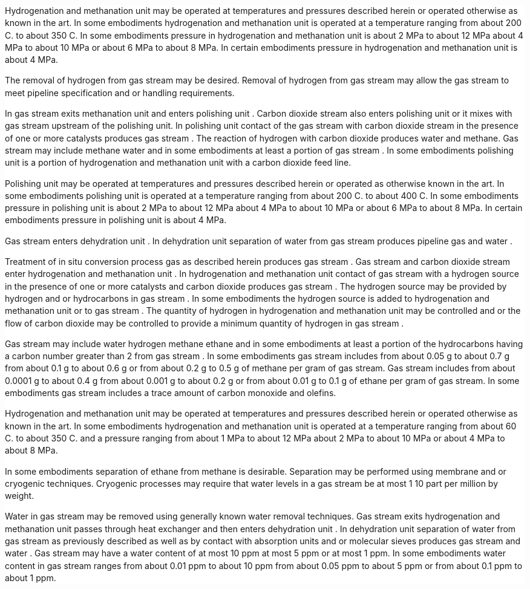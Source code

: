 Hydrogenation and methanation unit may be operated at temperatures and pressures described herein or operated otherwise as known in the art. In some embodiments hydrogenation and methanation unit is operated at a temperature ranging from about 200 C. to about 350 C. In some embodiments pressure in hydrogenation and methanation unit is about 2 MPa to about 12 MPa about 4 MPa to about 10 MPa or about 6 MPa to about 8 MPa. In certain embodiments pressure in hydrogenation and methanation unit is about 4 MPa.

The removal of hydrogen from gas stream may be desired. Removal of hydrogen from gas stream may allow the gas stream to meet pipeline specification and or handling requirements.

In gas stream exits methanation unit and enters polishing unit . Carbon dioxide stream also enters polishing unit or it mixes with gas stream upstream of the polishing unit. In polishing unit contact of the gas stream with carbon dioxide stream in the presence of one or more catalysts produces gas stream . The reaction of hydrogen with carbon dioxide produces water and methane. Gas stream may include methane water and in some embodiments at least a portion of gas stream . In some embodiments polishing unit is a portion of hydrogenation and methanation unit with a carbon dioxide feed line.

Polishing unit may be operated at temperatures and pressures described herein or operated as otherwise known in the art. In some embodiments polishing unit is operated at a temperature ranging from about 200 C. to about 400 C. In some embodiments pressure in polishing unit is about 2 MPa to about 12 MPa about 4 MPa to about 10 MPa or about 6 MPa to about 8 MPa. In certain embodiments pressure in polishing unit is about 4 MPa.

Gas stream enters dehydration unit . In dehydration unit separation of water from gas stream produces pipeline gas and water .

Treatment of in situ conversion process gas as described herein produces gas stream . Gas stream and carbon dioxide stream enter hydrogenation and methanation unit . In hydrogenation and methanation unit contact of gas stream with a hydrogen source in the presence of one or more catalysts and carbon dioxide produces gas stream . The hydrogen source may be provided by hydrogen and or hydrocarbons in gas stream . In some embodiments the hydrogen source is added to hydrogenation and methanation unit or to gas stream . The quantity of hydrogen in hydrogenation and methanation unit may be controlled and or the flow of carbon dioxide may be controlled to provide a minimum quantity of hydrogen in gas stream .

Gas stream may include water hydrogen methane ethane and in some embodiments at least a portion of the hydrocarbons having a carbon number greater than 2 from gas stream . In some embodiments gas stream includes from about 0.05 g to about 0.7 g from about 0.1 g to about 0.6 g or from about 0.2 g to 0.5 g of methane per gram of gas stream. Gas stream includes from about 0.0001 g to about 0.4 g from about 0.001 g to about 0.2 g or from about 0.01 g to 0.1 g of ethane per gram of gas stream. In some embodiments gas stream includes a trace amount of carbon monoxide and olefins.

Hydrogenation and methanation unit may be operated at temperatures and pressures described herein or operated otherwise as known in the art. In some embodiments hydrogenation and methanation unit is operated at a temperature ranging from about 60 C. to about 350 C. and a pressure ranging from about 1 MPa to about 12 MPa about 2 MPa to about 10 MPa or about 4 MPa to about 8 MPa.

In some embodiments separation of ethane from methane is desirable. Separation may be performed using membrane and or cryogenic techniques. Cryogenic processes may require that water levels in a gas stream be at most 1 10 part per million by weight.

Water in gas stream may be removed using generally known water removal techniques. Gas stream exits hydrogenation and methanation unit passes through heat exchanger and then enters dehydration unit . In dehydration unit separation of water from gas stream as previously described as well as by contact with absorption units and or molecular sieves produces gas stream and water . Gas stream may have a water content of at most 10 ppm at most 5 ppm or at most 1 ppm. In some embodiments water content in gas stream ranges from about 0.01 ppm to about 10 ppm from about 0.05 ppm to about 5 ppm or from about 0.1 ppm to about 1 ppm.
